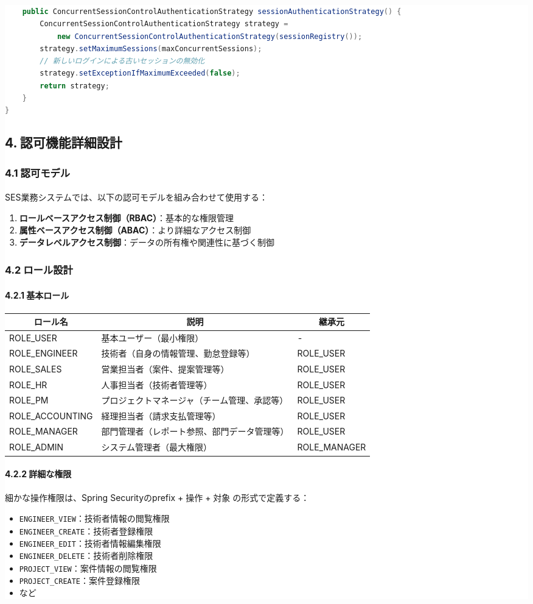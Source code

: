 ```java
    public ConcurrentSessionControlAuthenticationStrategy sessionAuthenticationStrategy() {
        ConcurrentSessionControlAuthenticationStrategy strategy = 
            new ConcurrentSessionControlAuthenticationStrategy(sessionRegistry());
        strategy.setMaximumSessions(maxConcurrentSessions);
        // 新しいログインによる古いセッションの無効化
        strategy.setExceptionIfMaximumExceeded(false);
        return strategy;
    }
}
```

## 4. 認可機能詳細設計

### 4.1 認可モデル

SES業務システムでは、以下の認可モデルを組み合わせて使用する：

1. **ロールベースアクセス制御（RBAC）**：基本的な権限管理
2. **属性ベースアクセス制御（ABAC）**：より詳細なアクセス制御
3. **データレベルアクセス制御**：データの所有権や関連性に基づく制御

### 4.2 ロール設計

#### 4.2.1 基本ロール

| ロール名 | 説明 | 継承元 |
|---------|------|-------|
| ROLE_USER | 基本ユーザー（最小権限） | - |
| ROLE_ENGINEER | 技術者（自身の情報管理、勤怠登録等） | ROLE_USER |
| ROLE_SALES | 営業担当者（案件、提案管理等） | ROLE_USER |
| ROLE_HR | 人事担当者（技術者管理等） | ROLE_USER |
| ROLE_PM | プロジェクトマネージャ（チーム管理、承認等） | ROLE_USER |
| ROLE_ACCOUNTING | 経理担当者（請求支払管理等） | ROLE_USER |
| ROLE_MANAGER | 部門管理者（レポート参照、部門データ管理等） | ROLE_USER |
| ROLE_ADMIN | システム管理者（最大権限） | ROLE_MANAGER |

#### 4.2.2 詳細な権限

細かな操作権限は、Spring Securityのprefix + 操作 + 対象 の形式で定義する：

- `ENGINEER_VIEW`：技術者情報の閲覧権限
- `ENGINEER_CREATE`：技術者登録権限
- `ENGINEER_EDIT`：技術者情報編集権限
- `ENGINEER_DELETE`：技術者削除権限
- `PROJECT_VIEW`：案件情報の閲覧権限
- `PROJECT_CREATE`：案件登録権限
- など

